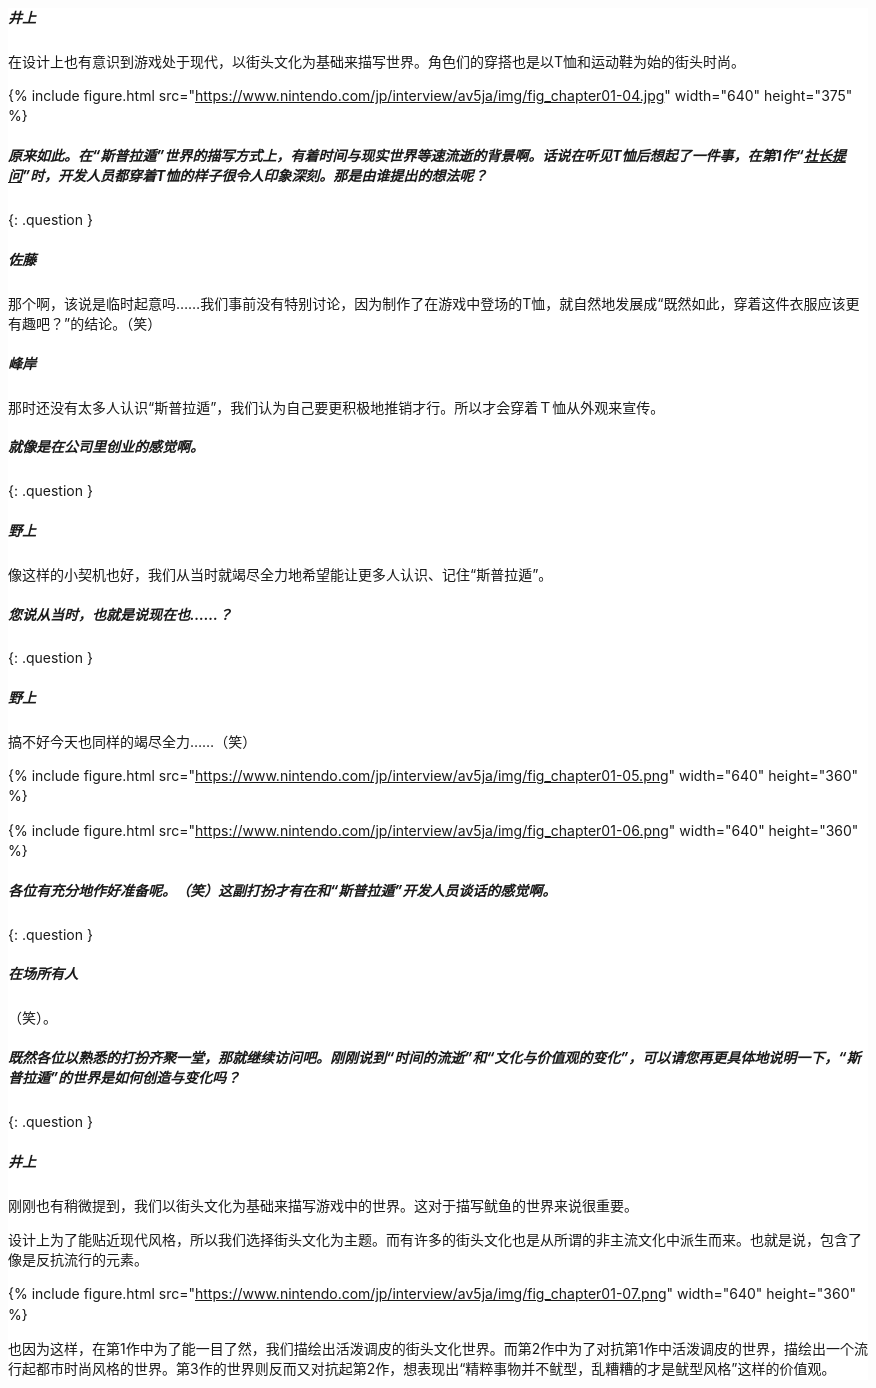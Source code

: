 ##### 井上
在设计上也有意识到游戏处于现代，以街头文化为基础来描写世界。角色们的穿搭也是以T恤和运动鞋为始的街头时尚。

{% include figure.html src="https://www.nintendo.com/jp/interview/av5ja/img/fig_chapter01-04.jpg" width="640" height="375" %}

##### 原来如此。在“斯普拉遁”世界的描写方式上，有着时间与现实世界等速流逝的背景啊。话说在听见T恤后想起了一件事，在第1作“[社长提问](https://www.nintendo.com/jp/wiiu/interview/agmj/vol1/index.html)”时，开发人员都穿着T恤的样子很令人印象深刻。那是由谁提出的想法呢？
{: .question }

##### 佐藤
那个啊，该说是临时起意吗……我们事前没有特别讨论，因为制作了在游戏中登场的T恤，就自然地发展成“既然如此，穿着这件衣服应该更有趣吧？”的结论。（笑）

##### 峰岸
那时还没有太多人认识“斯普拉遁”，我们认为自己要更积极地推销才行。所以才会穿着Ｔ恤从外观来宣传。

##### 就像是在公司里创业的感觉啊。
{: .question }

##### 野上
像这样的小契机也好，我们从当时就竭尽全力地希望能让更多人认识、记住“斯普拉遁”。

##### 您说从当时，也就是说现在也……？
{: .question }

##### 野上
搞不好今天也同样的竭尽全力……（笑）

{% include figure.html src="https://www.nintendo.com/jp/interview/av5ja/img/fig_chapter01-05.png" width="640" height="360" %}

{% include figure.html src="https://www.nintendo.com/jp/interview/av5ja/img/fig_chapter01-06.png" width="640" height="360" %}

##### 各位有充分地作好准备呢。（笑）这副打扮才有在和“斯普拉遁”开发人员谈话的感觉啊。
{: .question }

##### 在场所有人
（笑）。

##### 既然各位以熟悉的打扮齐聚一堂，那就继续访问吧。刚刚说到“时间的流逝”和“文化与价值观的变化”，可以请您再更具体地说明一下，“斯普拉遁”的世界是如何创造与变化吗？
{: .question }

##### 井上
刚刚也有稍微提到，我们以街头文化为基础来描写游戏中的世界。这对于描写鱿鱼的世界来说很重要。

设计上为了能贴近现代风格，所以我们选择街头文化为主题。而有许多的街头文化也是从所谓的非主流文化中派生而来。也就是说，包含了像是反抗流行的元素。

{% include figure.html src="https://www.nintendo.com/jp/interview/av5ja/img/fig_chapter01-07.png" width="640" height="360" %}

也因为这样，在第1作中为了能一目了然，我们描绘出活泼调皮的街头文化世界。而第2作中为了对抗第1作中活泼调皮的世界，描绘出一个流行起都市时尚风格的世界。第3作的世界则反而又对抗起第2作，想表现出“精粹事物并不鱿型，乱糟糟的才是鱿型风格”这样的价值观。
